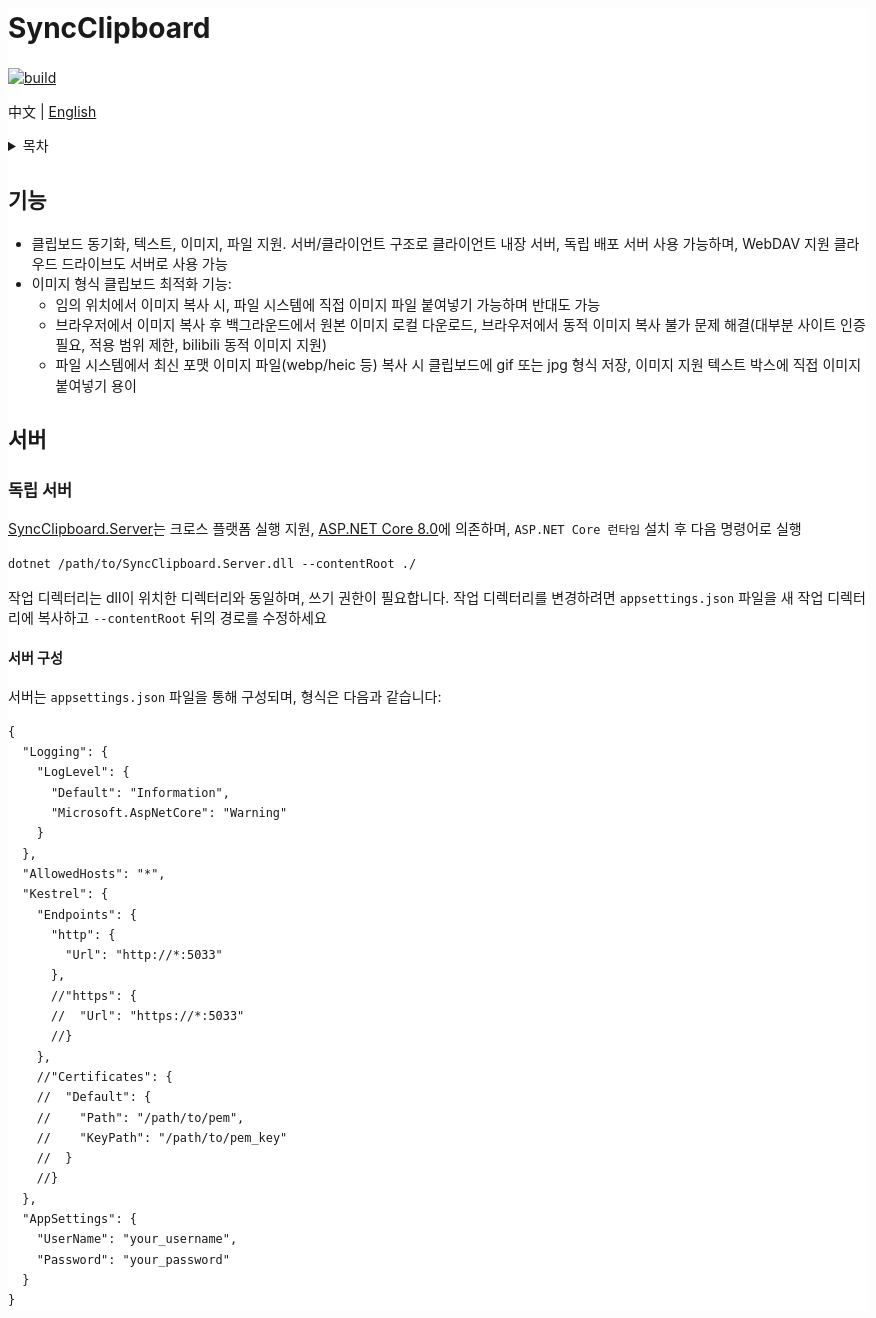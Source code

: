 # SyncClipboard
[![build](https://github.com/Jeric-X/SyncClipboard/actions/workflows/build-entry.yml/badge.svg?branch=master)](https://github.com/Jeric-X/SyncClipboard/actions?query=branch%3Amaster)

中文 | [English](https://raw.githubusercontent.com/Jeric-X/SyncClipboard/master/docs/README_EN.md)  

<details><summary>목차</summary></details>

## 기능

- 클립보드 동기화, 텍스트, 이미지, 파일 지원. 서버/클라이언트 구조로 클라이언트 내장 서버, 독립 배포 서버 사용 가능하며, WebDAV 지원 클라우드 드라이브도 서버로 사용 가능  
- 이미지 형식 클립보드 최적화 기능:
  - 임의 위치에서 이미지 복사 시, 파일 시스템에 직접 이미지 파일 붙여넣기 가능하며 반대도 가능
  - 브라우저에서 이미지 복사 후 백그라운드에서 원본 이미지 로컬 다운로드, 브라우저에서 동적 이미지 복사 불가 문제 해결(대부분 사이트 인증 필요, 적용 범위 제한, bilibili 동적 이미지 지원)
  - 파일 시스템에서 최신 포맷 이미지 파일(webp/heic 등) 복사 시 클립보드에 gif 또는 jpg 형식 저장, 이미지 지원 텍스트 박스에 직접 이미지 붙여넣기 용이

## 서버
### 독립 서버
[SyncClipboard.Server](https://github.com/Jeric-X/SyncClipboard/releases/)는 크로스 플랫폼 실행 지원, [ASP.NET Core 8.0](https://dotnet.microsoft.com/zh-cn/download/dotnet/8.0)에 의존하며, `ASP.NET Core 런타임` 설치 후 다음 명령어로 실행
```
dotnet /path/to/SyncClipboard.Server.dll --contentRoot ./
```
작업 디렉터리는 dll이 위치한 디렉터리와 동일하며, 쓰기 권한이 필요합니다. 작업 디렉터리를 변경하려면 `appsettings.json` 파일을 새 작업 디렉터리에 복사하고 `--contentRoot` 뒤의 경로를 수정하세요  

#### 서버 구성
서버는 `appsettings.json` 파일을 통해 구성되며, 형식은 다음과 같습니다:
```jsonc
{
  "Logging": {
    "LogLevel": {
      "Default": "Information",
      "Microsoft.AspNetCore": "Warning"
    }
  },
  "AllowedHosts": "*",
  "Kestrel": {
    "Endpoints": {
      "http": {
        "Url": "http://*:5033"
      },
      //"https": {
      //  "Url": "https://*:5033"
      //}
    },
    //"Certificates": {
    //  "Default": {
    //    "Path": "/path/to/pem",
    //    "KeyPath": "/path/to/pem_key"
    //  }
    //}
  },
  "AppSettings": {
    "UserName": "your_username",
    "Password": "your_password"
  }
}
```